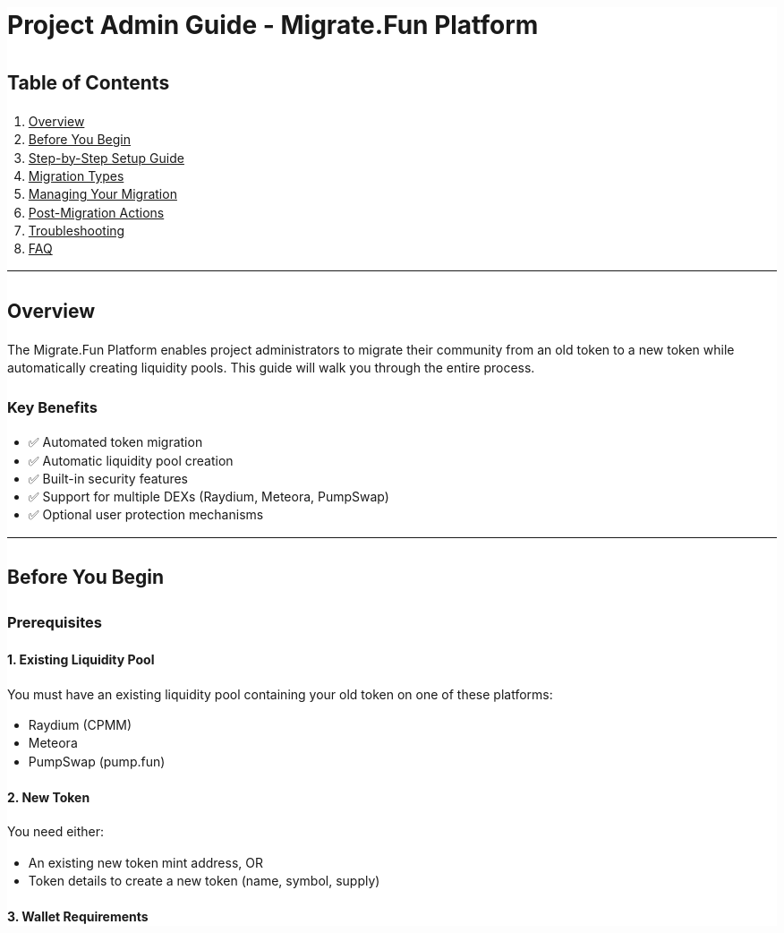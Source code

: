 # Project Admin Guide - Migrate.Fun Platform

## Table of Contents

1. [Overview](#overview)
2. [Before You Begin](#before-you-begin)
3. [Step-by-Step Setup Guide](#step-by-step-setup-guide)
4. [Migration Types](#migration-types)
5. [Managing Your Migration](#managing-your-migration)
6. [Post-Migration Actions](#post-migration-actions)
7. [Troubleshooting](#troubleshooting)
8. [FAQ](#faq)

---

## Overview

The Migrate.Fun Platform enables project administrators to migrate their community from an old token to a new token while automatically creating liquidity pools. This guide will walk you through the entire process.

### Key Benefits

- ✅ Automated token migration
- ✅ Automatic liquidity pool creation
- ✅ Built-in security features
- ✅ Support for multiple DEXs (Raydium, Meteora, PumpSwap)
- ✅ Optional user protection mechanisms

---

## Before You Begin

### Prerequisites

#### 1. **Existing Liquidity Pool**

You must have an existing liquidity pool containing your old token on one of these platforms:

- Raydium (CPMM)
- Meteora
- PumpSwap (pump.fun)

#### 2. **New Token**

You need either:

- An existing new token mint address, OR
- Token details to create a new token (name, symbol, supply)

#### 3. **Wallet Requirements**
